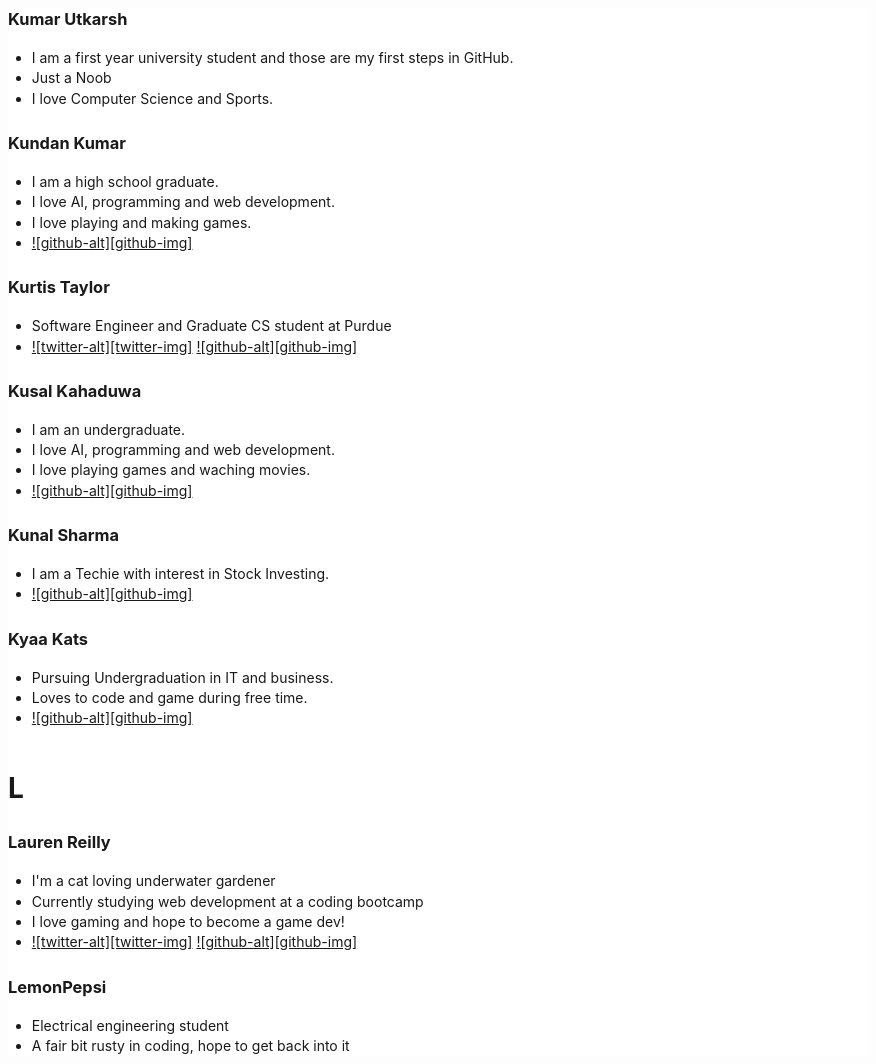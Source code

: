 ### Kumar Utkarsh

- I am a first year university student and those are my first steps in GitHub.
- Just a Noob
- I love Computer Science and Sports.

### Kundan Kumar

- I am a high school graduate.
- I love AI, programming and web development.
- I love playing and making games.
- [![github-alt][github-img]](https://github.com/kundan28)

### Kurtis Taylor
- Software Engineer and Graduate CS student at Purdue
- [![twitter-alt][twitter-img]](https://twitter.com/kurthasgame)
  [![github-alt][github-img]](https://github.com/quietgiant)

### Kusal Kahaduwa

- I am an undergraduate.
- I love AI, programming and web development.
- I love playing games and waching movies.
- [![github-alt][github-img]](https://github.com/kusalhasintha)

### Kunal Sharma

- I am a Techie with interest in Stock Investing.
- [![github-alt][github-img]](https://github.com/kunal12422)

### Kyaa Kats

- Pursuing Undergraduation in IT and business.
- Loves to code and game during free time.
- [![github-alt][github-img]](https://github.com/KyaaKats)

# L

### Lauren Reilly

- I'm a cat loving underwater gardener
- Currently studying web development at a coding bootcamp
- I love gaming and hope to become a game dev!
- [![twitter-alt][twitter-img]](https://twitter.com/WitchScript)
  [![github-alt][github-img]](https://github.com/LaurenReilly)

### LemonPepsi

- Electrical engineering student
- A fair bit rusty in coding, hope to get back into it

